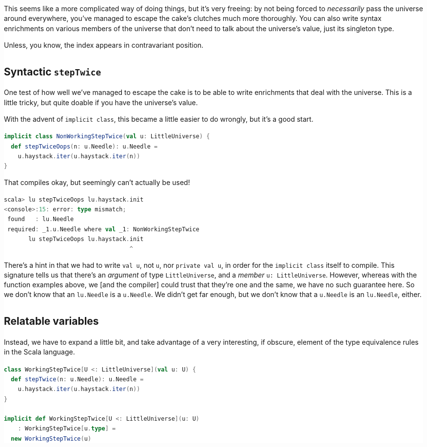 This seems like a more complicated way of doing things, but it’s very
freeing: by not being forced to *necessarily* pass the universe around
everywhere, you’ve managed to escape the cake’s clutches much more
thoroughly. You can also write syntax enrichments on various members
of the universe that don’t need to talk about the universe’s value,
just its singleton type.

Unless, you know, the index appears in contravariant position.

## Syntactic `stepTwice`

One test of how well we’ve managed to escape the cake is to be able to
write enrichments that deal with the universe. This is a little
tricky, but quite doable if you have the universe’s value.

With the advent of `implicit class`, this became a little easier to do
wrongly, but it’s a good start.

```scala
implicit class NonWorkingStepTwice(val u: LittleUniverse) {
  def stepTwiceOops(n: u.Needle): u.Needle =
    u.haystack.iter(u.haystack.iter(n))
}
```

That compiles okay, but seemingly can’t actually be used!

```scala
scala> lu stepTwiceOops lu.haystack.init
<console>:15: error: type mismatch;
 found   : lu.Needle
 required: _1.u.Needle where val _1: NonWorkingStepTwice
       lu stepTwiceOops lu.haystack.init
                                    ^
```

There’s a hint in that we had to write `val u`, not `u`, nor `private
val u`, in order for the `implicit class` itself to compile. This
signature tells us that there’s an *argument* of type
`LittleUniverse`, and a *member* `u: LittleUniverse`. However, whereas
with the function examples above, we [and the compiler] could trust
that they’re one and the same, we have no such guarantee here. So we
don’t know that an `lu.Needle` is a `u.Needle`. We didn’t get far
enough, but we don’t know that a `u.Needle` is an `lu.Needle`, either.

## Relatable variables

Instead, we have to expand a little bit, and take advantage of a very
interesting, if obscure, element of the type equivalence rules in the
Scala language.

```scala
class WorkingStepTwice[U <: LittleUniverse](val u: U) {
  def stepTwice(n: u.Needle): u.Needle =
    u.haystack.iter(u.haystack.iter(n))
}

implicit def WorkingStepTwice[U <: LittleUniverse](u: U)
    : WorkingStepTwice[u.type] =
  new WorkingStepTwice(u)
```
